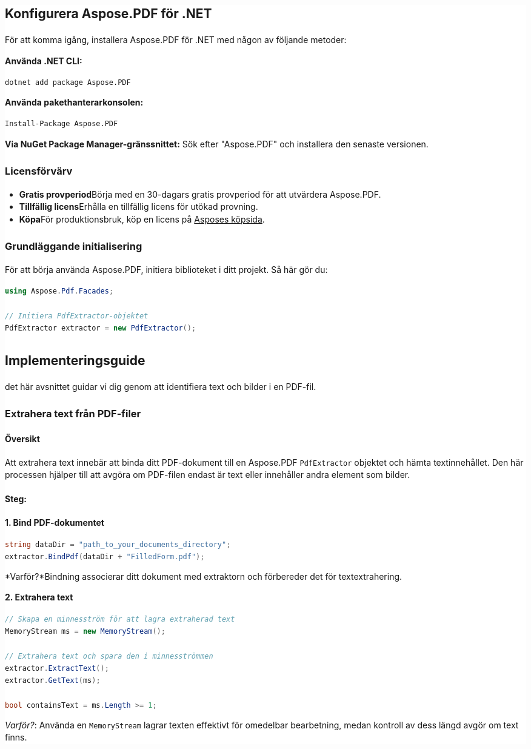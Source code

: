 ## Konfigurera Aspose.PDF för .NET

För att komma igång, installera Aspose.PDF för .NET med någon av följande metoder:

**Använda .NET CLI:**
```shell
dotnet add package Aspose.PDF
```

**Använda pakethanterarkonsolen:**
```shell
Install-Package Aspose.PDF
```

**Via NuGet Package Manager-gränssnittet:**
Sök efter "Aspose.PDF" och installera den senaste versionen.

### Licensförvärv
- **Gratis provperiod**Börja med en 30-dagars gratis provperiod för att utvärdera Aspose.PDF.
- **Tillfällig licens**Erhålla en tillfällig licens för utökad provning.
- **Köpa**För produktionsbruk, köp en licens på [Asposes köpsida](https://purchase.aspose.com/buy).

### Grundläggande initialisering
För att börja använda Aspose.PDF, initiera biblioteket i ditt projekt. Så här gör du:

```csharp
using Aspose.Pdf.Facades;

// Initiera PdfExtractor-objektet
PdfExtractor extractor = new PdfExtractor();
```

## Implementeringsguide

det här avsnittet guidar vi dig genom att identifiera text och bilder i en PDF-fil.

### Extrahera text från PDF-filer

#### Översikt
Att extrahera text innebär att binda ditt PDF-dokument till en Aspose.PDF `PdfExtractor` objektet och hämta textinnehållet. Den här processen hjälper till att avgöra om PDF-filen endast är text eller innehåller andra element som bilder.

#### Steg:
**1. Bind PDF-dokumentet**
```csharp
string dataDir = "path_to_your_documents_directory";
extractor.BindPdf(dataDir + "FilledForm.pdf");
```
*Varför?*Bindning associerar ditt dokument med extraktorn och förbereder det för textextrahering.

**2. Extrahera text**
```csharp
// Skapa en minnesström för att lagra extraherad text
MemoryStream ms = new MemoryStream();

// Extrahera text och spara den i minnesströmmen
extractor.ExtractText();
extractor.GetText(ms);

bool containsText = ms.Length >= 1;
```
*Varför?*: Använda en `MemoryStream` lagrar texten effektivt för omedelbar bearbetning, medan kontroll av dess längd avgör om text finns.
